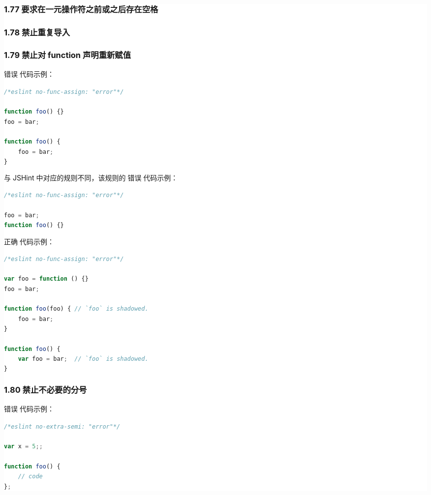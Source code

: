 
### 1.77	要求在一元操作符之前或之后存在空格
### 1.78	禁止重复导入
### 1.79	禁止对 function 声明重新赋值
错误 代码示例：

```javascript
/*eslint no-func-assign: "error"*/

function foo() {}
foo = bar;

function foo() {
    foo = bar;
}
```

与 JSHint 中对应的规则不同，该规则的 错误 代码示例：

```javascript
/*eslint no-func-assign: "error"*/

foo = bar;
function foo() {}
```

正确 代码示例：

```javascript
/*eslint no-func-assign: "error"*/

var foo = function () {}
foo = bar;

function foo(foo) { // `foo` is shadowed.
    foo = bar;
}

function foo() {
    var foo = bar;  // `foo` is shadowed.
}
```


### 1.80	禁止不必要的分号
错误 代码示例：

```javascript
/*eslint no-extra-semi: "error"*/

var x = 5;;

function foo() {
    // code
};
```
